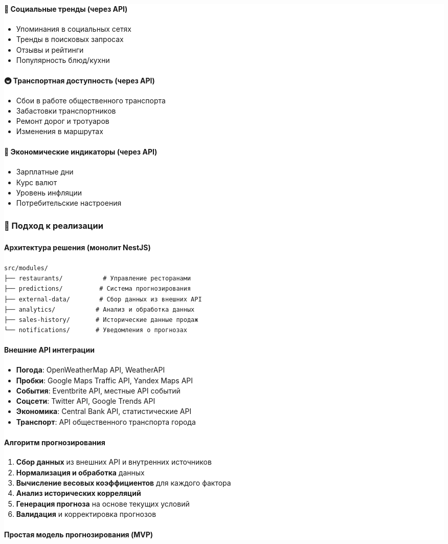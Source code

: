 #### 📱 Социальные тренды (через API)

- Упоминания в социальных сетях
- Тренды в поисковых запросах
- Отзывы и рейтинги
- Популярность блюд/кухни

#### 🚇 Транспортная доступность (через API)

- Сбои в работе общественного транспорта
- Забастовки транспортников
- Ремонт дорог и тротуаров
- Изменения в маршрутах

#### 💱 Экономические индикаторы (через API)

- Зарплатные дни
- Курс валют
- Уровень инфляции
- Потребительские настроения

### 🎯 Подход к реализации

#### Архитектура решения (монолит NestJS)

```
src/modules/
├── restaurants/           # Управление ресторанами
├── predictions/          # Система прогнозирования
├── external-data/        # Сбор данных из внешних API
├── analytics/           # Анализ и обработка данных
├── sales-history/       # Исторические данные продаж
└── notifications/       # Уведомления о прогнозах
```

#### Внешние API интеграции

- **Погода**: OpenWeatherMap API, WeatherAPI
- **Пробки**: Google Maps Traffic API, Yandex Maps API
- **События**: Eventbrite API, местные API событий
- **Соцсети**: Twitter API, Google Trends API
- **Экономика**: Central Bank API, статистические API
- **Транспорт**: API общественного транспорта города

#### Алгоритм прогнозирования

1. **Сбор данных** из внешних API и внутренних источников
2. **Нормализация и обработка** данных
3. **Вычисление весовых коэффициентов** для каждого фактора
4. **Анализ исторических корреляций**
5. **Генерация прогноза** на основе текущих условий
6. **Валидация** и корректировка прогнозов

#### Простая модель прогнозирования (MVP)
